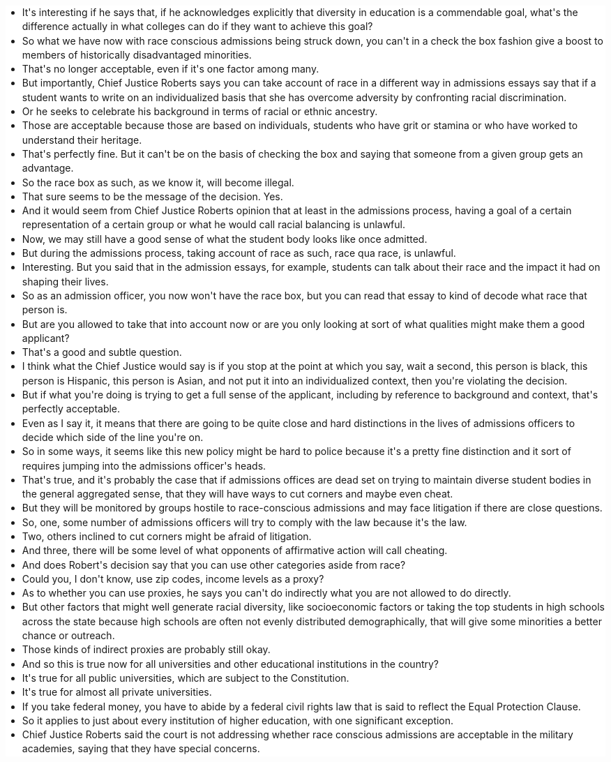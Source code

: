 *  It's interesting if he says that, if he acknowledges explicitly that diversity in education is a commendable goal, what's the difference actually in what colleges can do if they want to achieve this goal?
*  So what we have now with race conscious admissions being struck down, you can't in a check the box fashion give a boost to members of historically disadvantaged minorities.
*  That's no longer acceptable, even if it's one factor among many.
*  But importantly, Chief Justice Roberts says you can take account of race in a different way in admissions essays say that if a student wants to write on an individualized basis that she has overcome adversity by confronting racial discrimination.
*  Or he seeks to celebrate his background in terms of racial or ethnic ancestry.
*  Those are acceptable because those are based on individuals, students who have grit or stamina or who have worked to understand their heritage.
*  That's perfectly fine. But it can't be on the basis of checking the box and saying that someone from a given group gets an advantage.
*  So the race box as such, as we know it, will become illegal.
*  That sure seems to be the message of the decision. Yes.
*  And it would seem from Chief Justice Roberts opinion that at least in the admissions process, having a goal of a certain representation of a certain group or what he would call racial balancing is unlawful.
*  Now, we may still have a good sense of what the student body looks like once admitted.
*  But during the admissions process, taking account of race as such, race qua race, is unlawful.
*  Interesting. But you said that in the admission essays, for example, students can talk about their race and the impact it had on shaping their lives.
*  So as an admission officer, you now won't have the race box, but you can read that essay to kind of decode what race that person is.
*  But are you allowed to take that into account now or are you only looking at sort of what qualities might make them a good applicant?
*  That's a good and subtle question.
*  I think what the Chief Justice would say is if you stop at the point at which you say, wait a second, this person is black, this person is Hispanic, this person is Asian, and not put it into an individualized context, then you're violating the decision.
*  But if what you're doing is trying to get a full sense of the applicant, including by reference to background and context, that's perfectly acceptable.
*  Even as I say it, it means that there are going to be quite close and hard distinctions in the lives of admissions officers to decide which side of the line you're on.
*  So in some ways, it seems like this new policy might be hard to police because it's a pretty fine distinction and it sort of requires jumping into the admissions officer's heads.
*  That's true, and it's probably the case that if admissions offices are dead set on trying to maintain diverse student bodies in the general aggregated sense, that they will have ways to cut corners and maybe even cheat.
*  But they will be monitored by groups hostile to race-conscious admissions and may face litigation if there are close questions.
*  So, one, some number of admissions officers will try to comply with the law because it's the law.
*  Two, others inclined to cut corners might be afraid of litigation.
*  And three, there will be some level of what opponents of affirmative action will call cheating.
*  And does Robert's decision say that you can use other categories aside from race?
*  Could you, I don't know, use zip codes, income levels as a proxy?
*  As to whether you can use proxies, he says you can't do indirectly what you are not allowed to do directly.
*  But other factors that might well generate racial diversity, like socioeconomic factors or taking the top students in high schools across the state because high schools are often not evenly distributed demographically, that will give some minorities a better chance or outreach.
*  Those kinds of indirect proxies are probably still okay.
*  And so this is true now for all universities and other educational institutions in the country?
*  It's true for all public universities, which are subject to the Constitution.
*  It's true for almost all private universities.
*  If you take federal money, you have to abide by a federal civil rights law that is said to reflect the Equal Protection Clause.
*  So it applies to just about every institution of higher education, with one significant exception.
*  Chief Justice Roberts said the court is not addressing whether race conscious admissions are acceptable in the military academies, saying that they have special concerns.